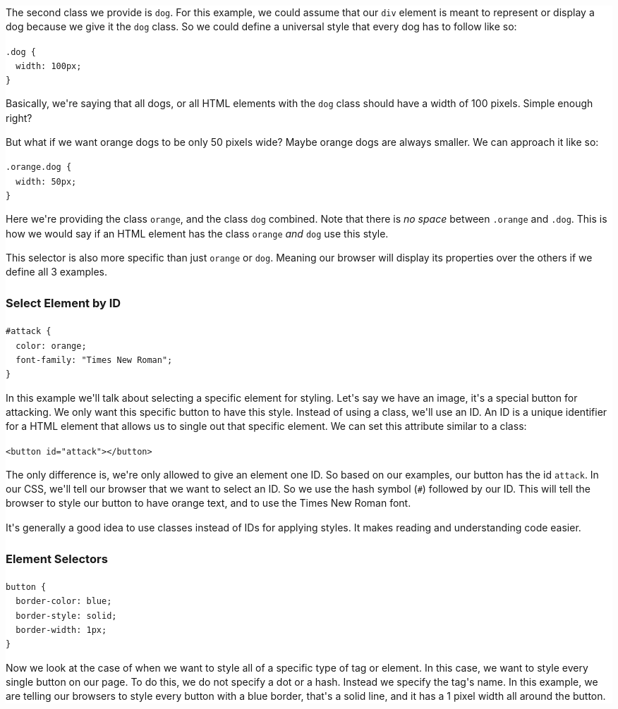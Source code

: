 The second class we provide is `dog`. For this example, we could assume that our `div` element is meant to represent or display a dog because we give it the `dog` class. So we could define a universal style that every dog has to follow like so:

```
.dog {
  width: 100px;
}
```
Basically, we're saying that all dogs, or all HTML elements with the `dog` class should have a width of 100 pixels. Simple enough right?

But what if we want orange dogs to be only 50 pixels wide? Maybe orange dogs are always smaller. We can approach it like so:

```
.orange.dog {
  width: 50px;
}
```
Here we're providing the class `orange`, and the class `dog` combined. Note that there is _no space_ between `.orange` and `.dog`. This is how we would say if an HTML element has the class `orange` _and_ `dog` use this style. 

This selector is also more specific than just `orange` or `dog`. Meaning our browser will display its properties over the others if we define all 3 examples.

### Select Element by ID

```
#attack {
  color: orange;
  font-family: "Times New Roman";
}
```
In this example we'll talk about selecting a specific element for styling. Let's say we have an image, it's a special button for attacking. We only want this specific button to have this style. Instead of using a class, we'll use an ID. An ID is a unique identifier for a HTML element that allows us to single out that specific element. We can set this attribute similar to a class:

```
<button id="attack"></button>
```
The only difference is, we're only allowed to give an element one ID. So based on our examples, our button has the id `attack`. In our CSS, we'll tell our browser that we want to select an ID. So we use the hash symbol (`#`) followed by our ID. This will tell the browser to style our button to have orange text, and to use the Times New Roman font. 

It's generally a good idea to use classes instead of IDs for applying styles. It makes reading and understanding code easier.

### Element Selectors
```
button {
  border-color: blue;
  border-style: solid;
  border-width: 1px;
}
```
Now we look at the case of when we want to style all of a specific type of tag or element. In this case, we want to style every single button on our page. To do this, we do not specify a dot or a hash. Instead we specify the tag's name. In this example, we are telling our browsers to style every button with a blue border, that's a solid line, and it has a 1 pixel width all around the button.
